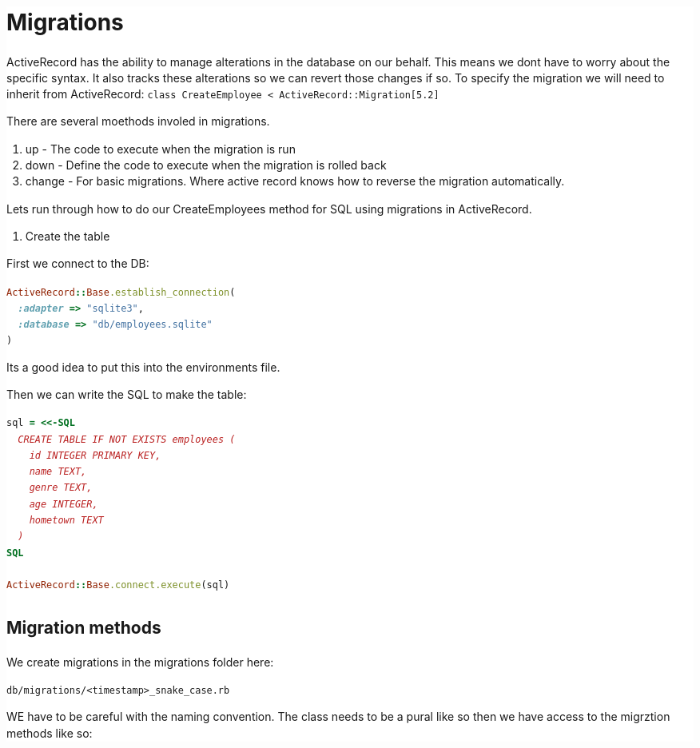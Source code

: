 


# Migrations 

ActiveRecord has the ability to manage alterations in the database on our behalf. This means we dont have to worry about the specific syntax. It also tracks these alterations so we can revert those changes if so. To specify the migration we will need to inherit from ActiveRecord: `class CreateEmployee < ActiveRecord::Migration[5.2]`

There are several moethods involed in migrations.

1. up - The code to execute when the migration is run
2. down - Define the code to execute when the migration is rolled back
3. change - For basic migrations. Where active record knows how to reverse the migration automatically.

Lets run through how to do our CreateEmployees method for SQL using migrations in ActiveRecord.

1. Create the table

First we connect to the DB: 

```rb
ActiveRecord::Base.establish_connection(
  :adapter => "sqlite3",
  :database => "db/employees.sqlite"
)
```

Its a good idea to put this into the environments file.

Then we can write the SQL to make the table:

```rb
sql = <<-SQL
  CREATE TABLE IF NOT EXISTS employees (
    id INTEGER PRIMARY KEY,
    name TEXT,
    genre TEXT,
    age INTEGER,
    hometown TEXT
  )
SQL

ActiveRecord::Base.connect.execute(sql)
```

## Migration methods

We create migrations in the migrations folder here: 

`db/migrations/<timestamp>_snake_case.rb` 

WE have to be careful with the naming convention. The class needs to be a pural like so then we have access to the migrztion methods like so:
